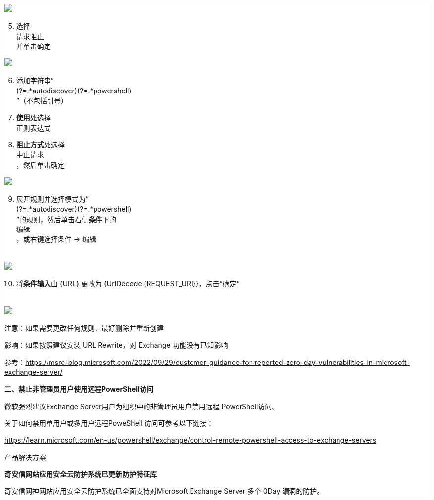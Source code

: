   
![](https://mmbiz.qpic.cn/mmbiz_png/EkibxOB3fs4icQNBdiacyfljINTcicOd2k1qLY939jKXia35axdDoicSFuf8HzgFUkkvLDma60470VhiaeaoxtkWIf0oQ/640?wx_fmt=png "")  
  
5. 选择  
请求阻止  
并单击确定  
  
![](https://mmbiz.qpic.cn/mmbiz_png/EkibxOB3fs4icQNBdiacyfljINTcicOd2k1qhZylIwib8KDKgtBwxPBRDkExtRzPWFlXbFMGTtB2Kx9AR3Y5lyvd7bQ/640?wx_fmt=png "")  
  
6. 添加字符串”  
(?=.*autodiscover)(?=.*powershell)  
”（不包括引号）  
  
7. **使用**处选择  
正则表达式  
  
8. **阻止方式**处选择  
中止请求  
，然后单击确定  
  
![](https://mmbiz.qpic.cn/mmbiz_png/EkibxOB3fs4icQNBdiacyfljINTcicOd2k1qqIxC578oQFBcic8xKe1ywUz3c5Rgic5kDlhO5iaNraf1ibWjKBDPQMD6FA/640?wx_fmt=png "")  
  
9. 展开规则并选择模式为”  
(?=.*autodiscover)(?=.*powershell)  
”的规则，然后单击右侧**条件**下的  
编辑  
，或右键选择条件 -> 编辑  
   
  
![](https://mmbiz.qpic.cn/mmbiz_png/EkibxOB3fs4icQNBdiacyfljINTcicOd2k1qm1Z5372KDArySCzhWNNXlkiaHFibibqNfA5OibrhaPIowbXk1BsXibwSVnw/640?wx_fmt=png "")  
  
10. 将**条件输入**由 {URL} 更改为 {UrlDecode:{REQUEST_URI}}，点击“确定”  
   
  
![](https://mmbiz.qpic.cn/mmbiz_png/EkibxOB3fs4icQNBdiacyfljINTcicOd2k1qTH4l3AvL5nV3hjA00GU6y6uibTPVuSh0ib2Czwot9t3dGltlWnEKfZNA/640?wx_fmt=png "")  
  
注意：如果需要更改任何规则，最好删除并重新创建  
  
影响：如果按照建议安装 URL Rewrite，对 Exchange 功能没有已知影响  
  
参考：https://msrc-blog.microsoft.com/2022/09/29/customer-guidance-for-reported-zero-day-vulnerabilities-in-microsoft-exchange-server/  
  
  
**二、禁止非管理员用户使用远程PowerShell访问**  
  
微软强烈建议Exchange Server用户为组织中的非管理员用户禁用远程 PowerShell访问。  
  
关于如何禁用单用户或多用户远程PoweShell 访问可参考以下链接：  
  
https://learn.microsoft.com/en-us/powershell/exchange/control-remote-powershell-access-to-exchange-servers  
  
  
  
产品解决方案  
  
**奇安信网站应用安全云防护系统已更新防护特征库**  
  
奇安信网神网站应用安全云防护系统已全面支持对Microsoft Exchange Server 多个 0Day 漏洞的防护。  
  